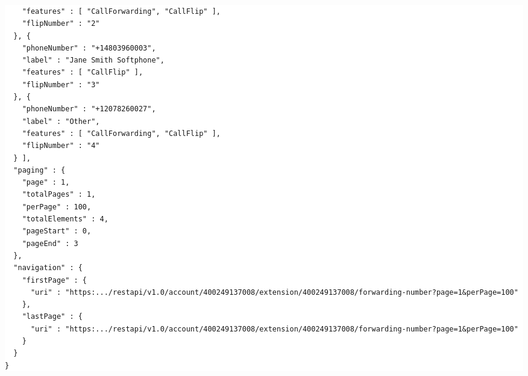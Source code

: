 ```
    "features" : [ "CallForwarding", "CallFlip" ],
    "flipNumber" : "2"
  }, {
    "phoneNumber" : "+14803960003",
    "label" : "Jane Smith Softphone",
    "features" : [ "CallFlip" ],
    "flipNumber" : "3"
  }, {
    "phoneNumber" : "+12078260027",
    "label" : "Other",
    "features" : [ "CallForwarding", "CallFlip" ],
    "flipNumber" : "4"
  } ],
  "paging" : {
    "page" : 1,
    "totalPages" : 1,
    "perPage" : 100,
    "totalElements" : 4,
    "pageStart" : 0,
    "pageEnd" : 3
  },
  "navigation" : {
    "firstPage" : {
      "uri" : "https:.../restapi/v1.0/account/400249137008/extension/400249137008/forwarding-number?page=1&perPage=100"
    },
    "lastPage" : {
      "uri" : "https:.../restapi/v1.0/account/400249137008/extension/400249137008/forwarding-number?page=1&perPage=100"
    }
  }
}
```
